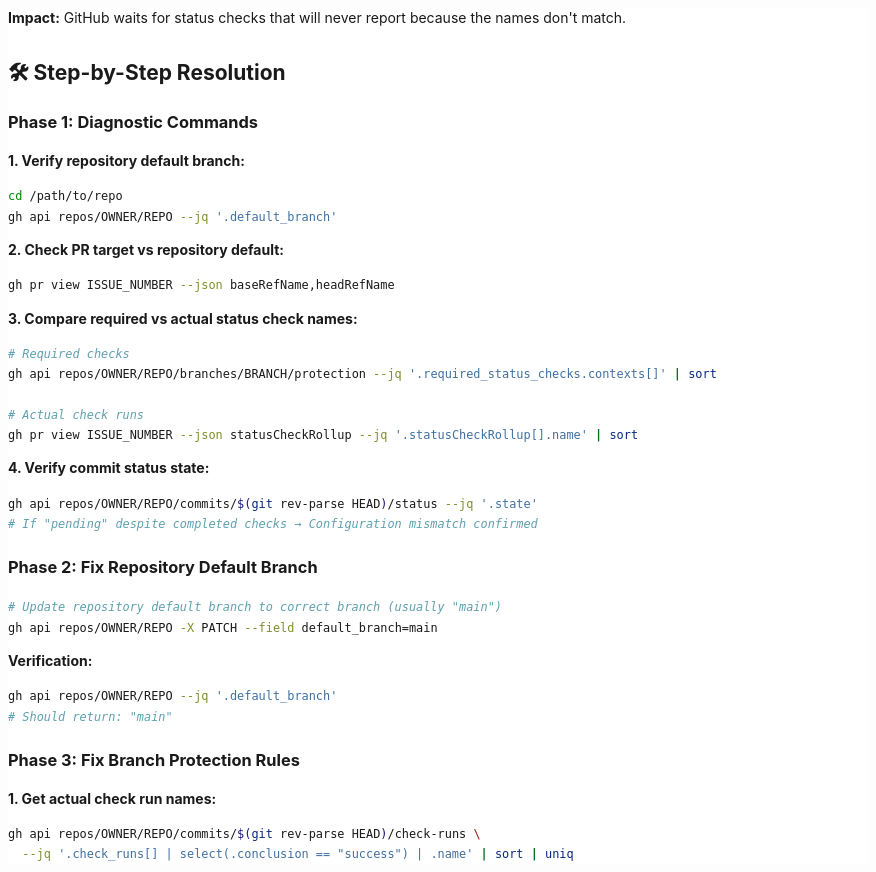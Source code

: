 **Impact:** GitHub waits for status checks that will never report because the names don't match.

## 🛠️ Step-by-Step Resolution

### Phase 1: Diagnostic Commands

**1. Verify repository default branch:**

```bash
cd /path/to/repo
gh api repos/OWNER/REPO --jq '.default_branch'
```

**2. Check PR target vs repository default:**

```bash
gh pr view ISSUE_NUMBER --json baseRefName,headRefName
```

**3. Compare required vs actual status check names:**

```bash
# Required checks
gh api repos/OWNER/REPO/branches/BRANCH/protection --jq '.required_status_checks.contexts[]' | sort

# Actual check runs
gh pr view ISSUE_NUMBER --json statusCheckRollup --jq '.statusCheckRollup[].name' | sort
```

**4. Verify commit status state:**

```bash
gh api repos/OWNER/REPO/commits/$(git rev-parse HEAD)/status --jq '.state'
# If "pending" despite completed checks → Configuration mismatch confirmed
```

### Phase 2: Fix Repository Default Branch

```bash
# Update repository default branch to correct branch (usually "main")
gh api repos/OWNER/REPO -X PATCH --field default_branch=main
```

**Verification:**

```bash
gh api repos/OWNER/REPO --jq '.default_branch'
# Should return: "main"
```

### Phase 3: Fix Branch Protection Rules

**1. Get actual check run names:**

```bash
gh api repos/OWNER/REPO/commits/$(git rev-parse HEAD)/check-runs \
  --jq '.check_runs[] | select(.conclusion == "success") | .name' | sort | uniq
```
